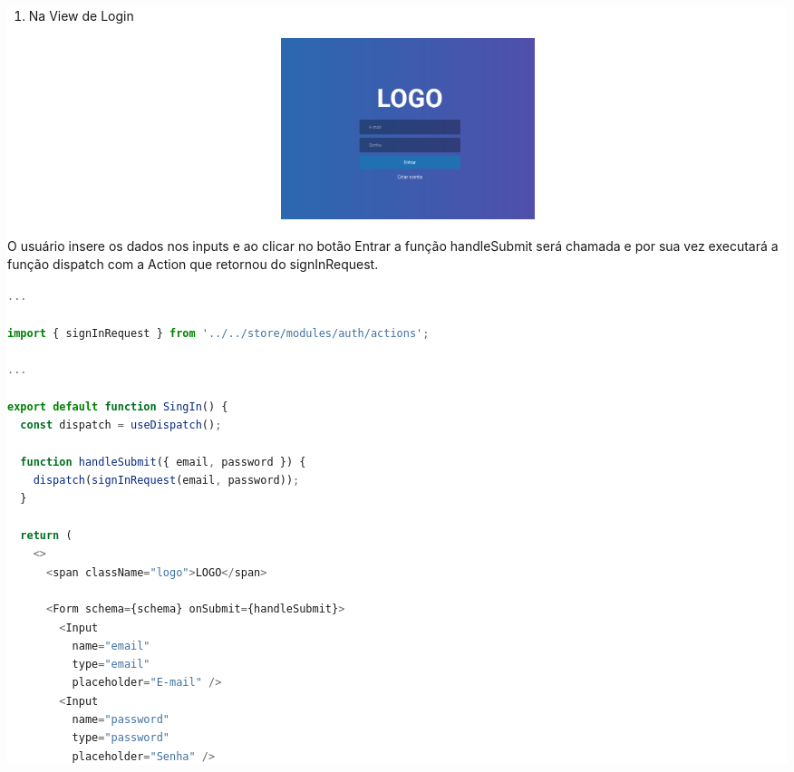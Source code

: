 1. Na View de Login

   <p align="center">
   <img height="200" src="./login-page.png" />
   </p>

O usuário insere os dados nos inputs e ao clicar no botão Entrar a função handleSubmit será chamada e por sua vez executará a função dispatch com a Action que retornou do signInRequest.

```js
...

import { signInRequest } from '../../store/modules/auth/actions';

...

export default function SingIn() {
  const dispatch = useDispatch();

  function handleSubmit({ email, password }) {
    dispatch(signInRequest(email, password));
  }

  return (
    <>
      <span className="logo">LOGO</span>

      <Form schema={schema} onSubmit={handleSubmit}>
        <Input
          name="email"
          type="email"
          placeholder="E-mail" />
        <Input
          name="password"
          type="password"
          placeholder="Senha" />
```